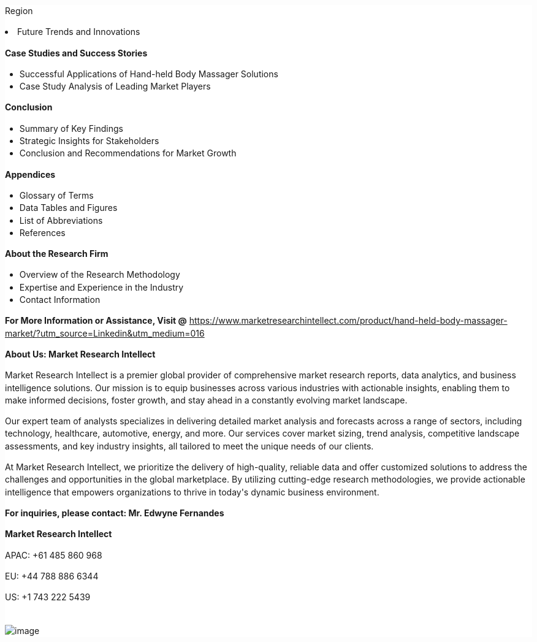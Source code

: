 Region</li><li>Future Trends and Innovations</li></ul><p><strong>Case Studies and Success Stories</strong></p><ul><li>Successful Applications of Hand-held Body Massager Solutions</li><li>Case Study Analysis of Leading Market Players</li></ul><p><strong>Conclusion</strong></p><ul><li>Summary of Key Findings</li><li>Strategic Insights for Stakeholders</li><li>Conclusion and Recommendations for Market Growth</li></ul><p><strong>Appendices</strong></p><ul><li>Glossary of Terms</li><li>Data Tables and Figures</li><li>List of Abbreviations</li><li>References</li></ul><p><strong>About the Research Firm</strong></p><ul><li>Overview of the Research Methodology</li><li>Expertise and Experience in the Industry</li><li>Contact Information</li></ul></div><div class="article-main__content" data-test-id="publishing-text-block"><p><span class="font-[700]"><strong>For More Information or Assistance, Visit @</strong>&nbsp;<a href="https://www.marketresearchintellect.com/product/hand-held-body-massager-market/?utm_source=Linkedin&utm_medium=016">https://www.marketresearchintellect.com/product/hand-held-body-massager-market/?utm_source=Linkedin&utm_medium=016</a></span></p><p><strong>About Us: Market Research Intellect</strong></p><p>Market Research Intellect is a premier global provider of comprehensive market research reports, data analytics, and business intelligence solutions. Our mission is to equip businesses across various industries with actionable insights, enabling them to make informed decisions, foster growth, and stay ahead in a constantly evolving market landscape.</p><p>Our expert team of analysts specializes in delivering detailed market analysis and forecasts across a range of sectors, including technology, healthcare, automotive, energy, and more. Our services cover market sizing, trend analysis, competitive landscape assessments, and key industry insights, all tailored to meet the unique needs of our clients.</p><p>At Market Research Intellect, we prioritize the delivery of high-quality, reliable data and offer customized solutions to address the challenges and opportunities in the global marketplace. By utilizing cutting-edge research methodologies, we provide actionable intelligence that empowers organizations to thrive in today's dynamic business environment.</p><p><strong>For inquiries, please contact: Mr. Edwyne Fernandes</strong></p><p><strong>Market Research Intellect</strong></p><p>APAC: +61 485 860 968</p><p>EU: +44 788 886 6344</p><p>US: +1 743 222 5439</p></div><div class="article-main__content" data-test-id="publishing-text-block">&nbsp;</div>
![image](https://github.com/user-attachments/assets/2b2eaa56-6061-4bb4-9c35-faf36b166403)
